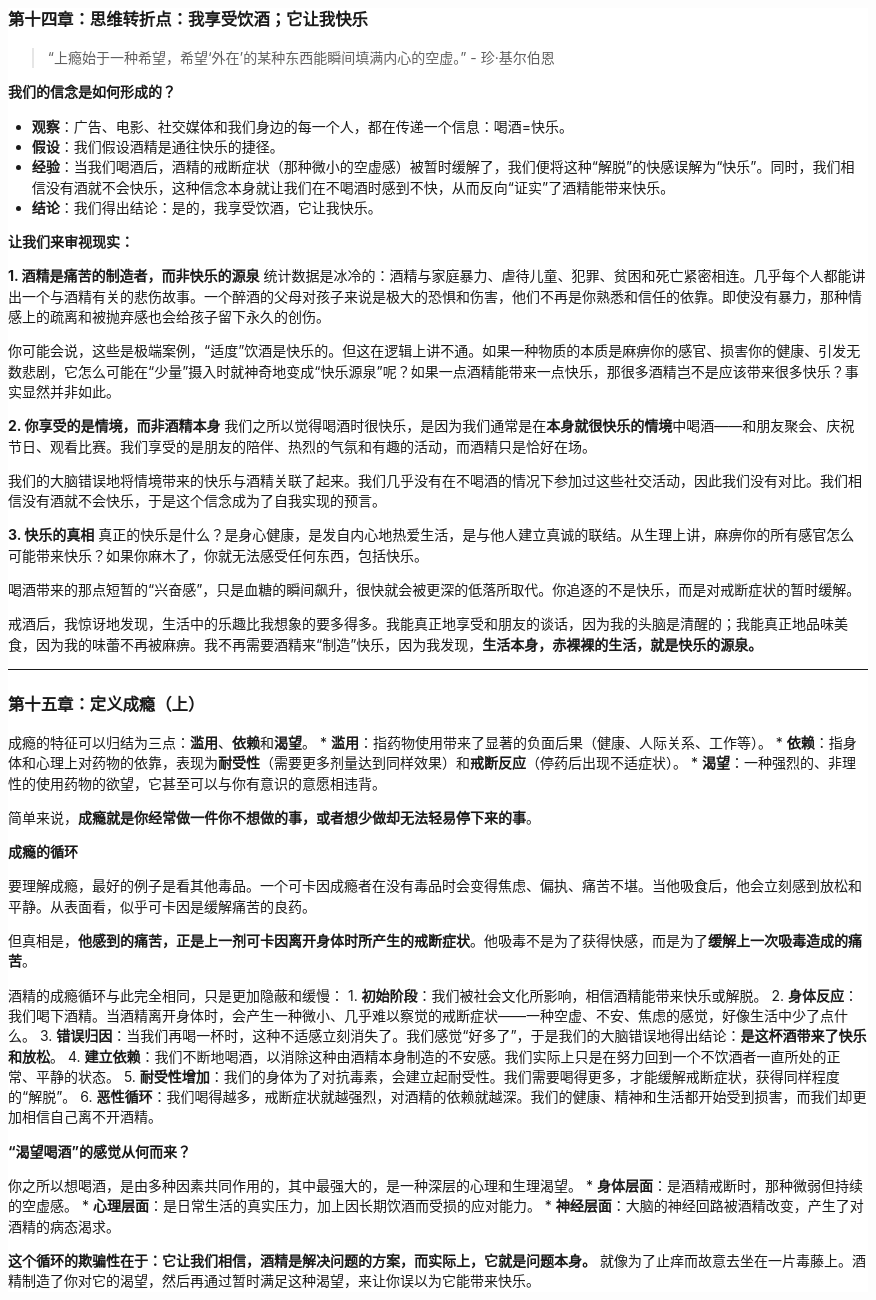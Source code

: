 
### 第十四章：思维转折点：我享受饮酒；它让我快乐

> “上瘾始于一种希望，希望‘外在’的某种东西能瞬间填满内心的空虚。” - 珍·基尔伯恩

**我们的信念是如何形成的？**

* **观察**：广告、电影、社交媒体和我们身边的每一个人，都在传递一个信息：喝酒=快乐。
* **假设**：我们假设酒精是通往快乐的捷径。
* **经验**：当我们喝酒后，酒精的戒断症状（那种微小的空虚感）被暂时缓解了，我们便将这种“解脱”的快感误解为“快乐”。同时，我们相信没有酒就不会快乐，这种信念本身就让我们在不喝酒时感到不快，从而反向“证实”了酒精能带来快乐。
* **结论**：我们得出结论：是的，我享受饮酒，它让我快乐。

**让我们来审视现实：**

**1\. 酒精是痛苦的制造者，而非快乐的源泉** 统计数据是冰冷的：酒精与家庭暴力、虐待儿童、犯罪、贫困和死亡紧密相连。几乎每个人都能讲出一个与酒精有关的悲伤故事。一个醉酒的父母对孩子来说是极大的恐惧和伤害，他们不再是你熟悉和信任的依靠。即使没有暴力，那种情感上的疏离和被抛弃感也会给孩子留下永久的创伤。

你可能会说，这些是极端案例，“适度”饮酒是快乐的。但这在逻辑上讲不通。如果一种物质的本质是麻痹你的感官、损害你的健康、引发无数悲剧，它怎么可能在“少量”摄入时就神奇地变成“快乐源泉”呢？如果一点酒精能带来一点快乐，那很多酒精岂不是应该带来很多快乐？事实显然并非如此。

**2\. 你享受的是情境，而非酒精本身** 我们之所以觉得喝酒时很快乐，是因为我们通常是在**本身就很快乐的情境**中喝酒——和朋友聚会、庆祝节日、观看比赛。我们享受的是朋友的陪伴、热烈的气氛和有趣的活动，而酒精只是恰好在场。

我们的大脑错误地将情境带来的快乐与酒精关联了起来。我们几乎没有在不喝酒的情况下参加过这些社交活动，因此我们没有对比。我们相信没有酒就不会快乐，于是这个信念成为了自我实现的预言。

**3\. 快乐的真相** 真正的快乐是什么？是身心健康，是发自内心地热爱生活，是与他人建立真诚的联结。从生理上讲，麻痹你的所有感官怎么可能带来快乐？如果你麻木了，你就无法感受任何东西，包括快乐。

喝酒带来的那点短暂的“兴奋感”，只是血糖的瞬间飙升，很快就会被更深的低落所取代。你追逐的不是快乐，而是对戒断症状的暂时缓解。

戒酒后，我惊讶地发现，生活中的乐趣比我想象的要多得多。我能真正地享受和朋友的谈话，因为我的头脑是清醒的；我能真正地品味美食，因为我的味蕾不再被麻痹。我不再需要酒精来“制造”快乐，因为我发现，**生活本身，赤裸裸的生活，就是快乐的源泉。**

---

### 第十五章：定义成瘾（上）

成瘾的特征可以归结为三点：**滥用**、**依赖**和**渴望**。 \*   **滥用**：指药物使用带来了显著的负面后果（健康、人际关系、工作等）。 \*   **依赖**：指身体和心理上对药物的依靠，表现为**耐受性**（需要更多剂量达到同样效果）和**戒断反应**（停药后出现不适症状）。 \*   **渴望**：一种强烈的、非理性的使用药物的欲望，它甚至可以与你有意识的意愿相违背。

简单来说，**成瘾就是你经常做一件你不想做的事，或者想少做却无法轻易停下来的事**。

**成瘾的循环**

要理解成瘾，最好的例子是看其他毒品。一个可卡因成瘾者在没有毒品时会变得焦虑、偏执、痛苦不堪。当他吸食后，他会立刻感到放松和平静。从表面看，似乎可卡因是缓解痛苦的良药。

但真相是，**他感到的痛苦，正是上一剂可卡因离开身体时所产生的戒断症状**。他吸毒不是为了获得快感，而是为了**缓解上一次吸毒造成的痛苦**。

酒精的成瘾循环与此完全相同，只是更加隐蔽和缓慢： 1.  **初始阶段**：我们被社会文化所影响，相信酒精能带来快乐或解脱。 2.  **身体反应**：我们喝下酒精。当酒精离开身体时，会产生一种微小、几乎难以察觉的戒断症状——一种空虚、不安、焦虑的感觉，好像生活中少了点什么。 3.  **错误归因**：当我们再喝一杯时，这种不适感立刻消失了。我们感觉“好多了”，于是我们的大脑错误地得出结论：**是这杯酒带来了快乐和放松**。 4.  **建立依赖**：我们不断地喝酒，以消除这种由酒精本身制造的不安感。我们实际上只是在努力回到一个不饮酒者一直所处的正常、平静的状态。 5.  **耐受性增加**：我们的身体为了对抗毒素，会建立起耐受性。我们需要喝得更多，才能缓解戒断症状，获得同样程度的“解脱”。 6.  **恶性循环**：我们喝得越多，戒断症状就越强烈，对酒精的依赖就越深。我们的健康、精神和生活都开始受到损害，而我们却更加相信自己离不开酒精。

**“渴望喝酒”的感觉从何而来？**

你之所以想喝酒，是由多种因素共同作用的，其中最强大的，是一种深层的心理和生理渴望。 \*   **身体层面**：是酒精戒断时，那种微弱但持续的空虚感。 \*   **心理层面**：是日常生活的真实压力，加上因长期饮酒而受损的应对能力。 \*   **神经层面**：大脑的神经回路被酒精改变，产生了对酒精的病态渴求。

**这个循环的欺骗性在于：它让我们相信，酒精是解决问题的方案，而实际上，它就是问题本身。** 就像为了止痒而故意去坐在一片毒藤上。酒精制造了你对它的渴望，然后再通过暂时满足这种渴望，来让你误以为它能带来快乐。
